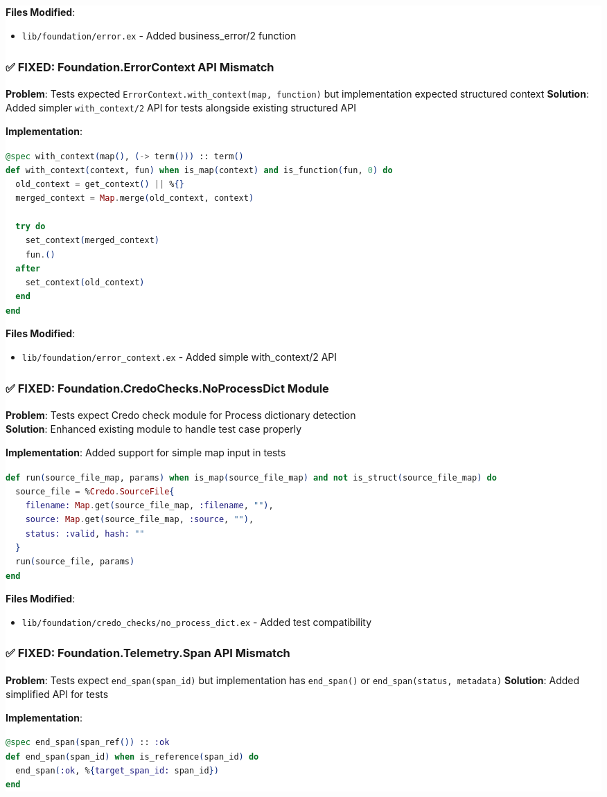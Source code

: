 **Files Modified**:
- `lib/foundation/error.ex` - Added business_error/2 function

### ✅ FIXED: Foundation.ErrorContext API Mismatch

**Problem**: Tests expected `ErrorContext.with_context(map, function)` but implementation expected structured context
**Solution**: Added simpler `with_context/2` API for tests alongside existing structured API

**Implementation**:
```elixir
@spec with_context(map(), (-> term())) :: term()
def with_context(context, fun) when is_map(context) and is_function(fun, 0) do
  old_context = get_context() || %{}
  merged_context = Map.merge(old_context, context)
  
  try do
    set_context(merged_context)
    fun.()
  after
    set_context(old_context)
  end
end
```

**Files Modified**:
- `lib/foundation/error_context.ex` - Added simple with_context/2 API

### ✅ FIXED: Foundation.CredoChecks.NoProcessDict Module

**Problem**: Tests expect Credo check module for Process dictionary detection  
**Solution**: Enhanced existing module to handle test case properly

**Implementation**: Added support for simple map input in tests
```elixir
def run(source_file_map, params) when is_map(source_file_map) and not is_struct(source_file_map) do
  source_file = %Credo.SourceFile{
    filename: Map.get(source_file_map, :filename, ""),
    source: Map.get(source_file_map, :source, ""),
    status: :valid, hash: ""
  }
  run(source_file, params)
end
```

**Files Modified**:
- `lib/foundation/credo_checks/no_process_dict.ex` - Added test compatibility

### ✅ FIXED: Foundation.Telemetry.Span API Mismatch

**Problem**: Tests expect `end_span(span_id)` but implementation has `end_span()` or `end_span(status, metadata)`
**Solution**: Added simplified API for tests

**Implementation**:
```elixir
@spec end_span(span_ref()) :: :ok
def end_span(span_id) when is_reference(span_id) do
  end_span(:ok, %{target_span_id: span_id})
end
```
